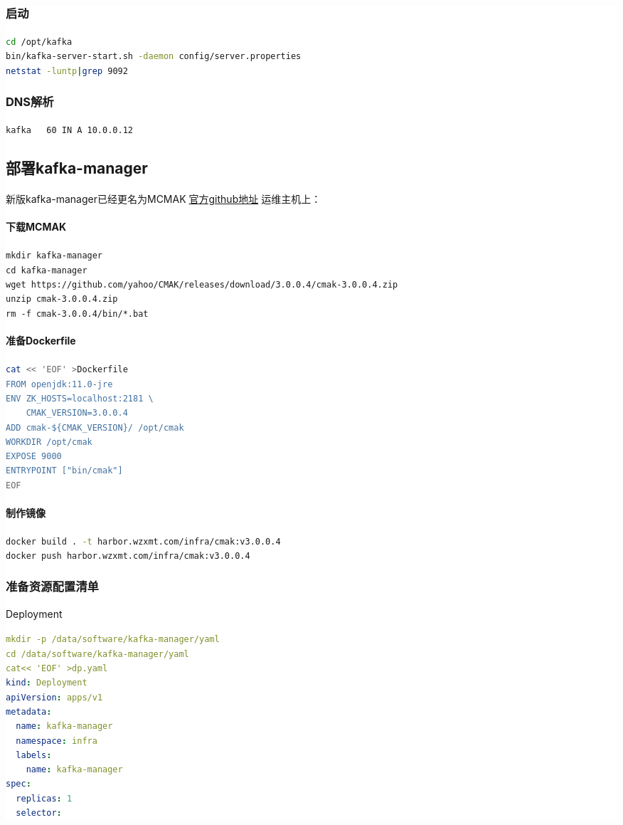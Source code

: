 ### 启动

```bash
cd /opt/kafka
bin/kafka-server-start.sh -daemon config/server.properties
netstat -luntp|grep 9092
```

### DNS解析

```bash
kafka	60 IN A 10.0.0.12
```

## 部署kafka-manager

新版kafka-manager已经更名为MCMAK [官方github地址](https://github.com/yahoo/kafka-manager)
运维主机上：

#### 下载MCMAK

```
mkdir kafka-manager
cd kafka-manager
wget https://github.com/yahoo/CMAK/releases/download/3.0.0.4/cmak-3.0.0.4.zip
unzip cmak-3.0.0.4.zip
rm -f cmak-3.0.0.4/bin/*.bat
```

#### 准备Dockerfile

```bash
cat << 'EOF' >Dockerfile
FROM openjdk:11.0-jre
ENV ZK_HOSTS=localhost:2181 \
    CMAK_VERSION=3.0.0.4
ADD cmak-${CMAK_VERSION}/ /opt/cmak
WORKDIR /opt/cmak
EXPOSE 9000
ENTRYPOINT ["bin/cmak"]
EOF
```

#### 制作镜像

```bash
docker build . -t harbor.wzxmt.com/infra/cmak:v3.0.0.4
docker push harbor.wzxmt.com/infra/cmak:v3.0.0.4
```

### 准备资源配置清单

Deployment

```yaml
mkdir -p /data/software/kafka-manager/yaml
cd /data/software/kafka-manager/yaml
cat<< 'EOF' >dp.yaml
kind: Deployment
apiVersion: apps/v1
metadata:
  name: kafka-manager
  namespace: infra
  labels: 
    name: kafka-manager
spec:
  replicas: 1
  selector:
```